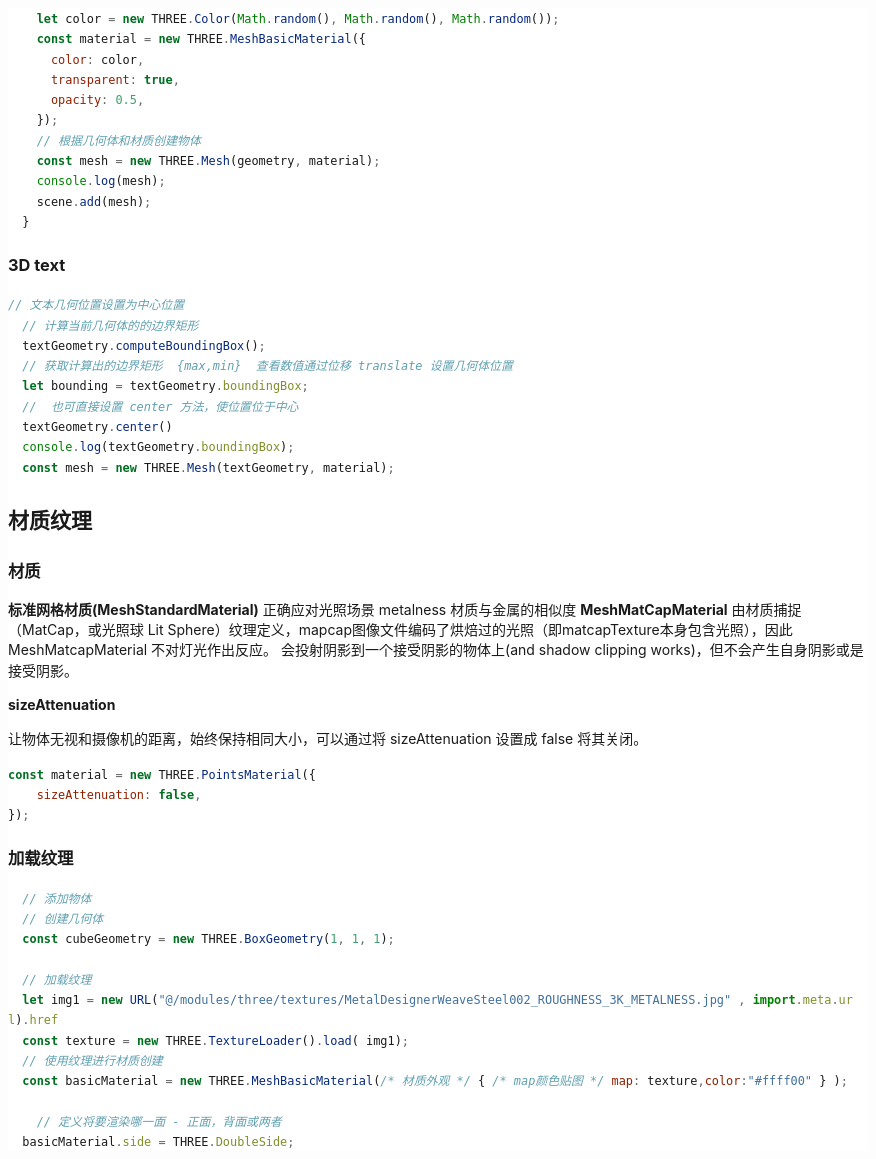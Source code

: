 ```js
    let color = new THREE.Color(Math.random(), Math.random(), Math.random());
    const material = new THREE.MeshBasicMaterial({
      color: color,
      transparent: true,
      opacity: 0.5,
    });
    // 根据几何体和材质创建物体
    const mesh = new THREE.Mesh(geometry, material);
    console.log(mesh);
    scene.add(mesh);
  }
```






### 3D text
```js
// 文本几何位置设置为中心位置
  // 计算当前几何体的的边界矩形
  textGeometry.computeBoundingBox();
  // 获取计算出的边界矩形  {max,min}  查看数值通过位移 translate 设置几何体位置
  let bounding = textGeometry.boundingBox;
  //  也可直接设置 center 方法，使位置位于中心
  textGeometry.center()
  console.log(textGeometry.boundingBox);
  const mesh = new THREE.Mesh(textGeometry, material);
```

## 材质纹理

### 材质
**标准网格材质(MeshStandardMaterial)** 正确应对光照场景
metalness 材质与金属的相似度
**MeshMatCapMaterial**
由材质捕捉（MatCap，或光照球 Lit Sphere）纹理定义，mapcap图像文件编码了烘焙过的光照（即matcapTexture本身包含光照），因此MeshMatcapMaterial 不对灯光作出反应。
会投射阴影到一个接受阴影的物体上(and shadow clipping works)，但不会产生自身阴影或是接受阴影。

**sizeAttenuation**

让物体无视和摄像机的距离，始终保持相同大小，可以通过将 sizeAttenuation 设置成 false 将其关闭。
```js
const material = new THREE.PointsMaterial({
    sizeAttenuation: false,
});
```

### 加载纹理
```js
  // 添加物体
  // 创建几何体
  const cubeGeometry = new THREE.BoxGeometry(1, 1, 1);

  // 加载纹理
  let img1 = new URL("@/modules/three/textures/MetalDesignerWeaveSteel002_ROUGHNESS_3K_METALNESS.jpg" , import.meta.url).href
  const texture = new THREE.TextureLoader().load( img1);
  // 使用纹理进行材质创建 
  const basicMaterial = new THREE.MeshBasicMaterial(/* 材质外观 */ { /* map颜色贴图 */ map: texture,color:"#ffff00" } );

	// 定义将要渲染哪一面 - 正面，背面或两者
  basicMaterial.side = THREE.DoubleSide;
```